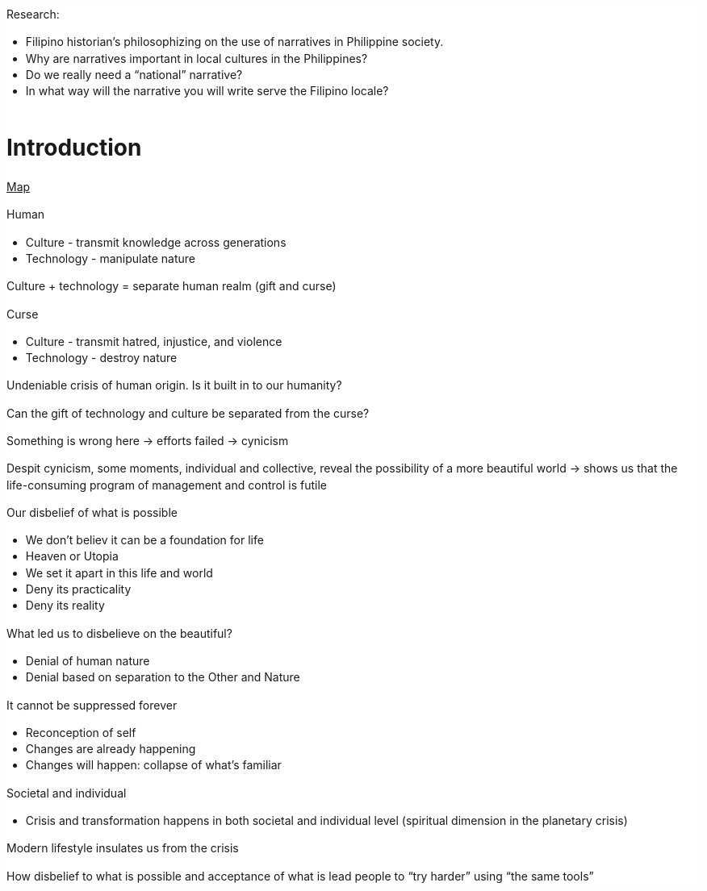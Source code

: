 Research:

- Filipino historian’s philosophizing on the use of narratives in Philippine society.
- Why are narratives important in local cultures in the Philippines?
- Do we really need a “national” narrative?
- In what way will the narrative you will write serve the Filipino locale?

# Introduction

[Map](http://maps.google.com/maps?z=6&q=16.056974,120.453758)

Human

- Culture - transmit knowledge across generations
- Technology - manipulate nature

Culture + technology = separate human realm (gift and curse)

Curse

- Culture - transmit hatred, injustice, and violence
- Technology - destroy nature

Undeniable crisis of human origin. Is it built in to our humanity?

Can the gift of technology and culture be separated from the curse?

Something is wrong here -> efforts failed -> cynicism

Despit cynicism, some moments, individual and collective, reveal the possibility of a more beautiful world -> shows us that the life-consuming program of management and control is futile

Our disbelief of what is possible

- We don’t believ it can be a foundation for life
- Heaven or Utopia
- We set it apart in this life and world
- Deny its practicality
- Deny its reality

What led us to disbelieve on the beautiful?

- Denial of human nature
- Denial based on separation to the Other and Nature

It cannot be suppressed forever

- Reconception of self
- Changes are already happening
- Changes will happen: collapse of what’s familiar

Societal and individual

- Crisis and transformation happens in both societal and individual level (spiritual dimension in the planetary crisis)

Modern lifestyle insulates us from the crisis

How disbelief to what is possible and acceptance of what is lead people to “try harder” using “the same tools”
